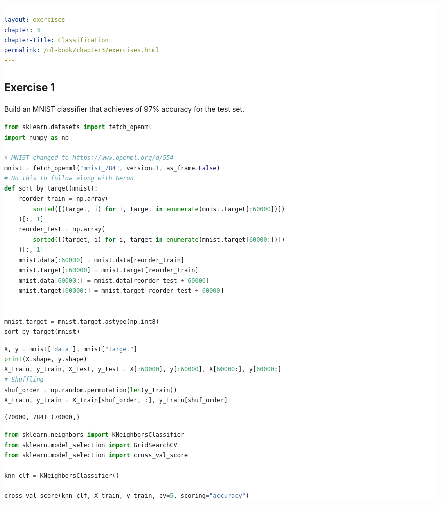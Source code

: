 ```yaml
---
layout: exercises
chapter: 3
chapter-title: Classification
permalink: /ml-book/chapter3/exercises.html
---
```


## Exercise 1

Build an MNIST classifier that achieves of 97% accuracy for the test set.


```python
from sklearn.datasets import fetch_openml
import numpy as np

# MNIST changed to https://www.openml.org/d/554
mnist = fetch_openml("mnist_784", version=1, as_frame=False)
# Do this to follow along with Geron
def sort_by_target(mnist):
    reorder_train = np.array(
        sorted([(target, i) for i, target in enumerate(mnist.target[:60000])])
    )[:, 1]
    reorder_test = np.array(
        sorted([(target, i) for i, target in enumerate(mnist.target[60000:])])
    )[:, 1]
    mnist.data[:60000] = mnist.data[reorder_train]
    mnist.target[:60000] = mnist.target[reorder_train]
    mnist.data[60000:] = mnist.data[reorder_test + 60000]
    mnist.target[60000:] = mnist.target[reorder_test + 60000]


mnist.target = mnist.target.astype(np.int8)
sort_by_target(mnist)
```


```python
X, y = mnist["data"], mnist["target"]
print(X.shape, y.shape)
X_train, y_train, X_test, y_test = X[:60000], y[:60000], X[60000:], y[60000:]
# Shuffling
shuf_order = np.random.permutation(len(y_train))
X_train, y_train = X_train[shuf_order, :], y_train[shuf_order]
```

    (70000, 784) (70000,)



```python
from sklearn.neighbors import KNeighborsClassifier
from sklearn.model_selection import GridSearchCV
from sklearn.model_selection import cross_val_score

knn_clf = KNeighborsClassifier()

cross_val_score(knn_clf, X_train, y_train, cv=5, scoring="accuracy")
```
